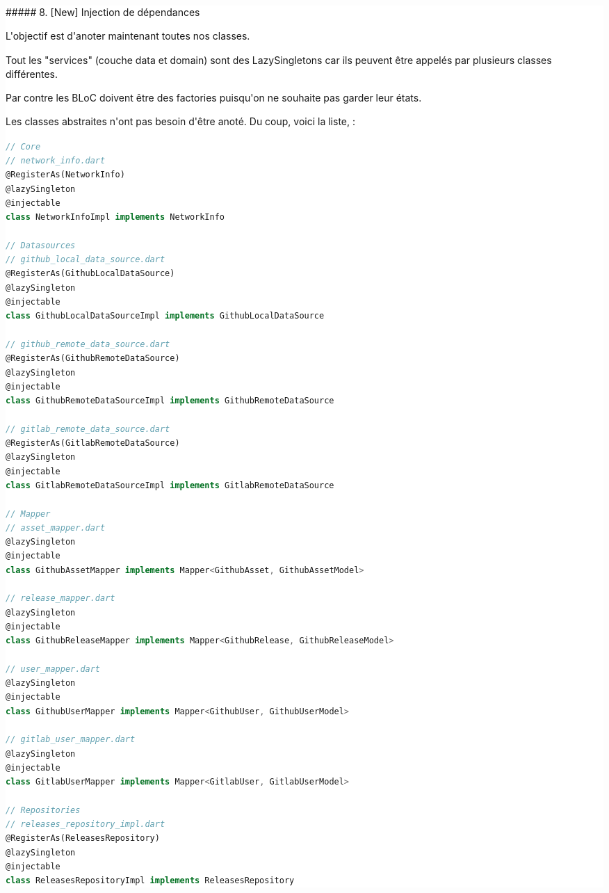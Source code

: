 <div style="page-break-after: always; break-after: page;"></div>
##### 8. [New] Injection de dépendances

L'objectif est d'anoter maintenant toutes nos classes. 

Tout les "services" (couche data et domain) sont des LazySingletons car ils peuvent être appelés par plusieurs classes différentes.

Par contre les BLoC doivent être des factories puisqu'on ne souhaite pas garder leur états.

Les classes abstraites n'ont pas besoin d'être anoté. Du coup, voici la liste, :

```dart
// Core
// network_info.dart
@RegisterAs(NetworkInfo)
@lazySingleton
@injectable
class NetworkInfoImpl implements NetworkInfo

// Datasources
// github_local_data_source.dart
@RegisterAs(GithubLocalDataSource)
@lazySingleton
@injectable
class GithubLocalDataSourceImpl implements GithubLocalDataSource

// github_remote_data_source.dart
@RegisterAs(GithubRemoteDataSource)
@lazySingleton
@injectable
class GithubRemoteDataSourceImpl implements GithubRemoteDataSource

// gitlab_remote_data_source.dart
@RegisterAs(GitlabRemoteDataSource)
@lazySingleton
@injectable
class GitlabRemoteDataSourceImpl implements GitlabRemoteDataSource

// Mapper
// asset_mapper.dart
@lazySingleton
@injectable
class GithubAssetMapper implements Mapper<GithubAsset, GithubAssetModel>

// release_mapper.dart
@lazySingleton
@injectable
class GithubReleaseMapper implements Mapper<GithubRelease, GithubReleaseModel>

// user_mapper.dart
@lazySingleton
@injectable
class GithubUserMapper implements Mapper<GithubUser, GithubUserModel>

// gitlab_user_mapper.dart
@lazySingleton
@injectable
class GitlabUserMapper implements Mapper<GitlabUser, GitlabUserModel>

// Repositories
// releases_repository_impl.dart
@RegisterAs(ReleasesRepository)
@lazySingleton
@injectable
class ReleasesRepositoryImpl implements ReleasesRepository
```